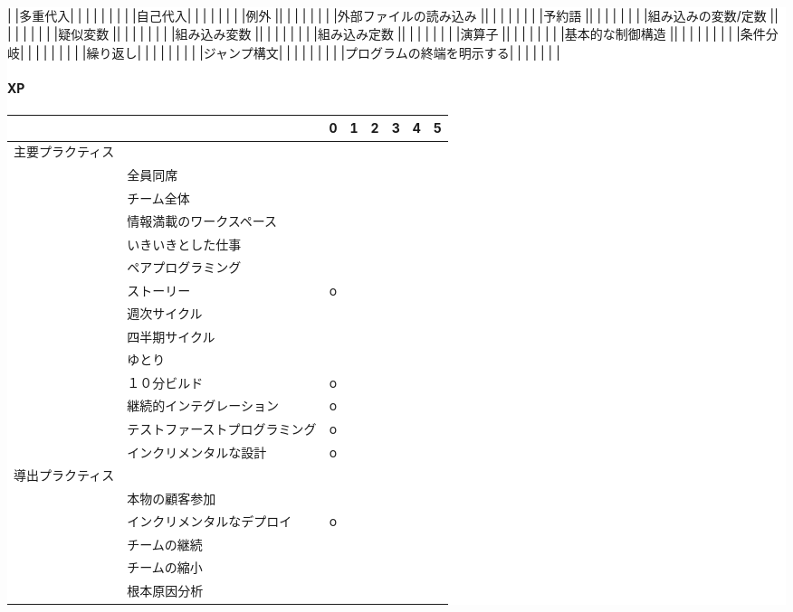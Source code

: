 |            |多重代入|     |     |     |     |     |     |
|            |自己代入|     |     |     |     |     |     |
|例外            ||     |     |     |     |     |     |
|外部ファイルの読み込み    ||     |     |     |     |     |     |
|予約語            ||     |     |     |     |     |     |
|組み込みの変数/定数            ||     |     |     |     |     |     |
|疑似変数            ||     |     |     |     |     |     |
|組み込み変数            ||     |     |     |     |     |     |
|組み込み定数            ||     |     |     |     |     |     |
|演算子            ||     |     |     |     |     |     |
|基本的な制御構造            ||     |     |     |     |     |     |
|            |条件分岐|     |     |     |     |     |     |
|            |繰り返し|     |     |     |     |     |     |
|            |ジャンプ構文|     |     |     |     |     |     |
|            |プログラムの終端を明示する|     |     |     |     |     |     |
  
#### XP
  
|                |     |0   |1   |2   |3   |4   |5   |
|:---:           |:----|:---:|:---:|:---:|:---:|:---:|:---:|
|主要プラクティス   |     |     |     |     |     |     |     |
|                |全員同席|     |     |     |     |     |     |
|                |チーム全体|     |     |     |     |     |     |
|                |情報満載のワークスペース|     |     |     |     |     |     |
|                |いきいきとした仕事|     |     |     |     |     |     |
|                |ペアプログラミング|     |     |     |     |     |     |
|                |ストーリー|o     |     |     |     |     |     |
|                |週次サイクル|     |     |     |     |     |     |
|                |四半期サイクル|     |     |     |     |     |     |
|                |ゆとり|     |     |     |     |     |     |
|                |１０分ビルド|o     |     |     |     |     |     |
|                |継続的インテグレーション|o    |     |     |     |     |     |
|                |テストファーストプログラミング|o    |     |     |     |     |     |
|                |インクリメンタルな設計|o     |     |     |     |     |     |
|導出プラクティス
|                |本物の顧客参加|     |     |     |     |     |     |
|                |インクリメンタルなデプロイ|o     |     |     |     |     |     |
|                |チームの継続|     |     |     |     |     |     |
|                |チームの縮小|     |     |     |     |     |     |
|                |根本原因分析|     |     |     |     |     |     |